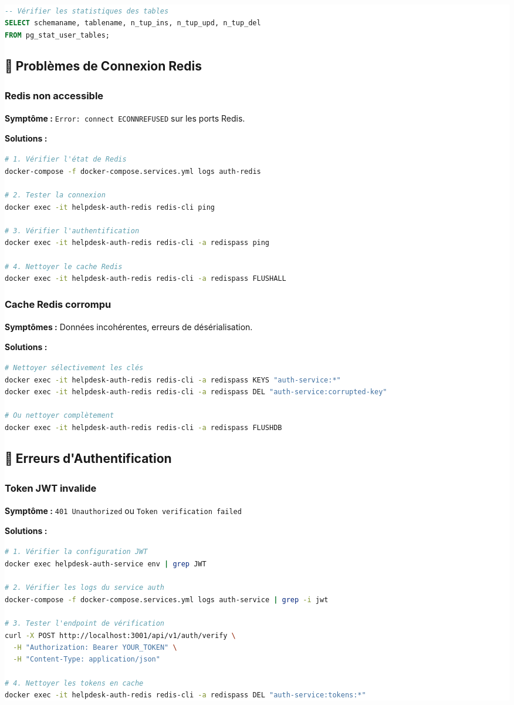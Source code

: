 ```sql
-- Vérifier les statistiques des tables
SELECT schemaname, tablename, n_tup_ins, n_tup_upd, n_tup_del
FROM pg_stat_user_tables;
```

## 🔴 Problèmes de Connexion Redis

### Redis non accessible

**Symptôme :** `Error: connect ECONNREFUSED` sur les ports Redis.

**Solutions :**

```bash
# 1. Vérifier l'état de Redis
docker-compose -f docker-compose.services.yml logs auth-redis

# 2. Tester la connexion
docker exec -it helpdesk-auth-redis redis-cli ping

# 3. Vérifier l'authentification
docker exec -it helpdesk-auth-redis redis-cli -a redispass ping

# 4. Nettoyer le cache Redis
docker exec -it helpdesk-auth-redis redis-cli -a redispass FLUSHALL
```

### Cache Redis corrompu

**Symptômes :** Données incohérentes, erreurs de désérialisation.

**Solutions :**

```bash
# Nettoyer sélectivement les clés
docker exec -it helpdesk-auth-redis redis-cli -a redispass KEYS "auth-service:*"
docker exec -it helpdesk-auth-redis redis-cli -a redispass DEL "auth-service:corrupted-key"

# Ou nettoyer complètement
docker exec -it helpdesk-auth-redis redis-cli -a redispass FLUSHDB
```

## 🔐 Erreurs d'Authentification

### Token JWT invalide

**Symptôme :** `401 Unauthorized` ou `Token verification failed`

**Solutions :**

```bash
# 1. Vérifier la configuration JWT
docker exec helpdesk-auth-service env | grep JWT

# 2. Vérifier les logs du service auth
docker-compose -f docker-compose.services.yml logs auth-service | grep -i jwt

# 3. Tester l'endpoint de vérification
curl -X POST http://localhost:3001/api/v1/auth/verify \
  -H "Authorization: Bearer YOUR_TOKEN" \
  -H "Content-Type: application/json"

# 4. Nettoyer les tokens en cache
docker exec -it helpdesk-auth-redis redis-cli -a redispass DEL "auth-service:tokens:*"
```
